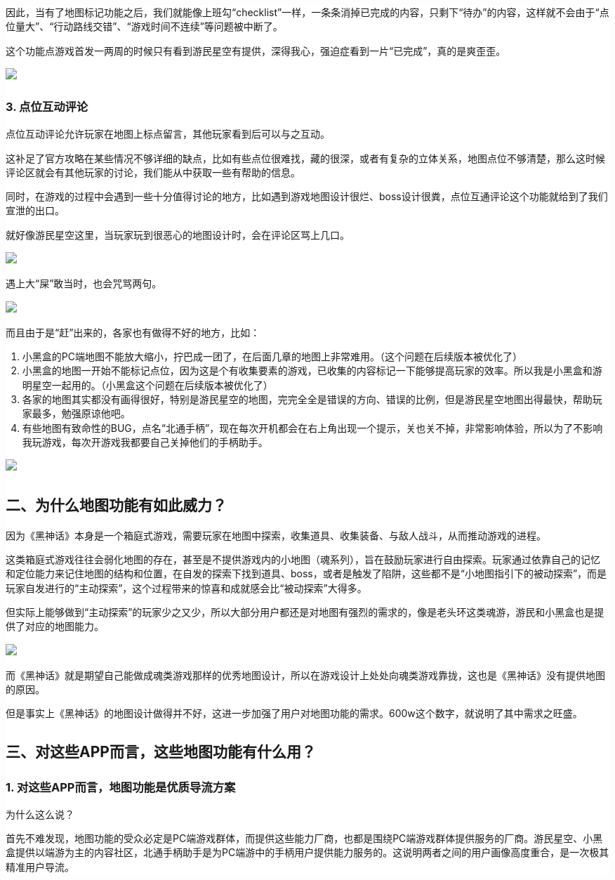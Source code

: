 因此，当有了地图标记功能之后，我们就能像上班勾“checklist”一样，一条条消掉已完成的内容，只剩下“待办”的内容，这样就不会由于“点位量大”、“行动路线交错”、“游戏时间不连续”等问题被中断了。

这个功能点游戏首发一两周的时候只有看到游民星空有提供，深得我心，强迫症看到一片“已完成”，真的是爽歪歪。

![](https://image.woshipm.com/wp-files/2024/09/WWdlBDnyFNxbC8IkNFYU.png)

### 3\. 点位互动评论

点位互动评论允许玩家在地图上标点留言，其他玩家看到后可以与之互动。

这补足了官方攻略在某些情况不够详细的缺点，比如有些点位很难找，藏的很深，或者有复杂的立体关系，地图点位不够清楚，那么这时候评论区就会有其他玩家的讨论，我们能从中获取一些有帮助的信息。

同时，在游戏的过程中会遇到一些十分值得讨论的地方，比如遇到游戏地图设计很烂、boss设计很粪，点位互通评论这个功能就给到了我们宣泄的出口。

就好像游民星空这里，当玩家玩到很恶心的地图设计时，会在评论区骂上几口。

![](https://image.woshipm.com/wp-files/2024/09/P6atMu98fk5XEszFzUpy.png)

遇上大“屎”敢当时，也会咒骂两句。

![](https://image.woshipm.com/wp-files/2024/09/hzR30OZhOaEWWVAaP75z.jpeg)

而且由于是“赶”出来的，各家也有做得不好的地方，比如：

1.  小黑盒的PC端地图不能放大缩小，拧巴成一团了，在后面几章的地图上非常难用。（这个问题在后续版本被优化了）
2.  小黑盒的地图一开始不能标记点位，因为这是个有收集要素的游戏，已收集的内容标记一下能够提高玩家的效率。所以我是小黑盒和游明星空一起用的。（小黑盒这个问题在后续版本被优化了）
3.  各家的地图其实都没有画得很好，特别是游民星空的地图，完完全全是错误的方向、错误的比例，但是游民星空地图出得最快，帮助玩家最多，勉强原谅他吧。
4.  有些地图有致命性的BUG，点名“北通手柄”，现在每次开机都会在右上角出现一个提示，关也关不掉，非常影响体验，所以为了不影响我玩游戏，每次开游戏我都要自己关掉他们的手柄助手。

![](https://image.woshipm.com/wp-files/2024/09/9zd0aAhTUxtsn1XTTdIy.png)

## 二、为什么地图功能有如此威力？

因为《黑神话》本身是一个箱庭式游戏，需要玩家在地图中探索，收集道具、收集装备、与敌人战斗，从而推动游戏的进程。

这类箱庭式游戏往往会弱化地图的存在，甚至是不提供游戏内的小地图（魂系列），旨在鼓励玩家进行自由探索。玩家通过依靠自己的记忆和定位能力来记住地图的结构和位置，在自发的探索下找到道具、boss，或者是触发了陷阱，这些都不是“小地图指引下的被动探索”，而是玩家自发进行的“主动探索”，这个过程带来的惊喜和成就感会比“被动探索”大得多。

但实际上能够做到“主动探索”的玩家少之又少，所以大部分用户都还是对地图有强烈的需求的，像是老头环这类魂游，游民和小黑盒也是提供了对应的地图能力。

![](https://image.woshipm.com/wp-files/2024/09/vTGcVjjwUZTXu5RLatrm.png)

而《黑神话》就是期望自己能做成魂类游戏那样的优秀地图设计，所以在游戏设计上处处向魂类游戏靠拢，这也是《黑神话》没有提供地图的原因。

但是事实上《黑神话》的地图设计做得并不好，这进一步加强了用户对地图功能的需求。600w这个数字，就说明了其中需求之旺盛。

## 三、对这些APP而言，这些地图功能有什么用？

### 1\. 对这些APP而言，地图功能是优质导流方案

为什么这么说？

首先不难发现，地图功能的受众必定是PC端游戏群体，而提供这些能力厂商，也都是围绕PC端游戏群体提供服务的厂商。游民星空、小黑盒提供以端游为主的内容社区，北通手柄助手是为PC端游中的手柄用户提供能力服务的。这说明两者之间的用户画像高度重合，是一次极其精准用户导流。

